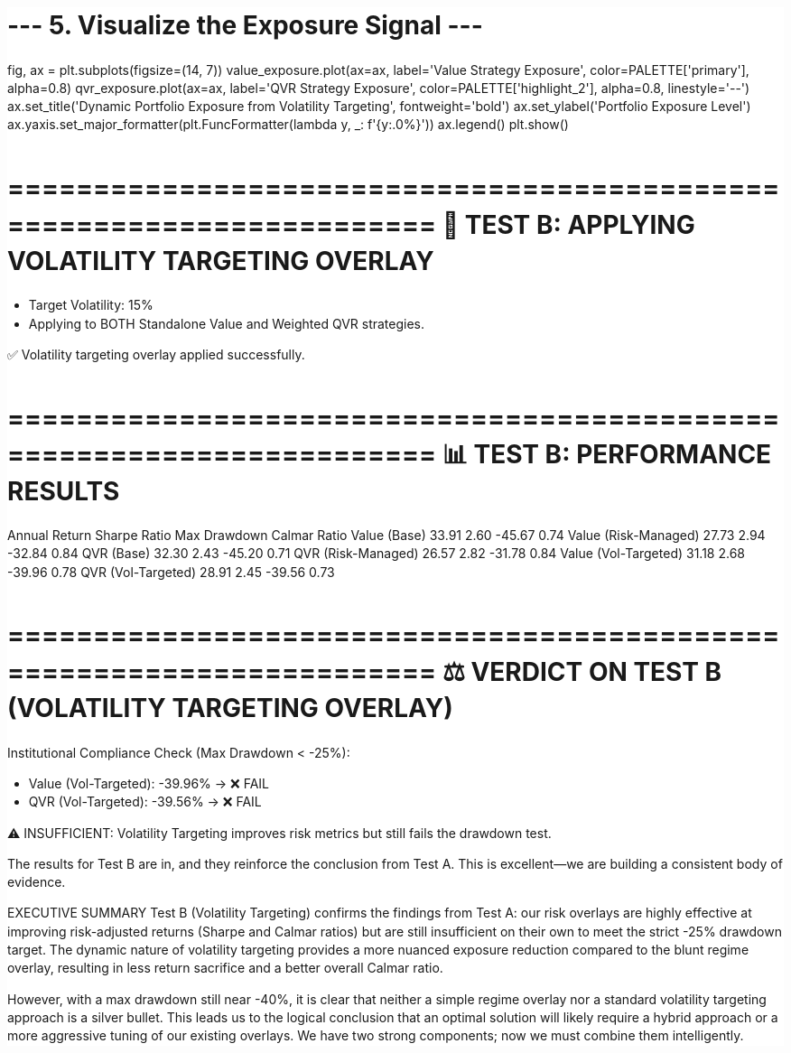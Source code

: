 # --- 5. Visualize the Exposure Signal ---
fig, ax = plt.subplots(figsize=(14, 7))
value_exposure.plot(ax=ax, label='Value Strategy Exposure', color=PALETTE['primary'], alpha=0.8)
qvr_exposure.plot(ax=ax, label='QVR Strategy Exposure', color=PALETTE['highlight_2'], alpha=0.8, linestyle='--')
ax.set_title('Dynamic Portfolio Exposure from Volatility Targeting', fontweight='bold')
ax.set_ylabel('Portfolio Exposure Level')
ax.yaxis.set_major_formatter(plt.FuncFormatter(lambda y, _: f'{y:.0%}'))
ax.legend()
plt.show()

======================================================================
🔬 TEST B: APPLYING VOLATILITY TARGETING OVERLAY
======================================================================
   - Target Volatility: 15%
   - Applying to BOTH Standalone Value and Weighted QVR strategies.

✅ Volatility targeting overlay applied successfully.

======================================================================
📊 TEST B: PERFORMANCE RESULTS
======================================================================
Annual Return	Sharpe Ratio	Max Drawdown	Calmar Ratio
Value (Base)	33.91	2.60	-45.67	0.74
Value (Risk-Managed)	27.73	2.94	-32.84	0.84
QVR (Base)	32.30	2.43	-45.20	0.71
QVR (Risk-Managed)	26.57	2.82	-31.78	0.84
Value (Vol-Targeted)	31.18	2.68	-39.96	0.78
QVR (Vol-Targeted)	28.91	2.45	-39.56	0.73

======================================================================
⚖️ VERDICT ON TEST B (VOLATILITY TARGETING OVERLAY)
======================================================================
Institutional Compliance Check (Max Drawdown < -25%):
   - Value (Vol-Targeted): -39.96% -> ❌ FAIL
   - QVR (Vol-Targeted):   -39.56% -> ❌ FAIL

⚠️ INSUFFICIENT: Volatility Targeting improves risk metrics but still fails the drawdown test.

The results for Test B are in, and they reinforce the conclusion from Test A. This is excellent—we are building a consistent body of evidence.

EXECUTIVE SUMMARY
Test B (Volatility Targeting) confirms the findings from Test A: our risk overlays are highly effective at improving risk-adjusted returns (Sharpe and Calmar ratios) but are still insufficient on their own to meet the strict -25% drawdown target. The dynamic nature of volatility targeting provides a more nuanced exposure reduction compared to the blunt regime overlay, resulting in less return sacrifice and a better overall Calmar ratio.

However, with a max drawdown still near -40%, it is clear that neither a simple regime overlay nor a standard volatility targeting approach is a silver bullet. This leads us to the logical conclusion that an optimal solution will likely require a hybrid approach or a more aggressive tuning of our existing overlays. We have two strong components; now we must combine them intelligently.
